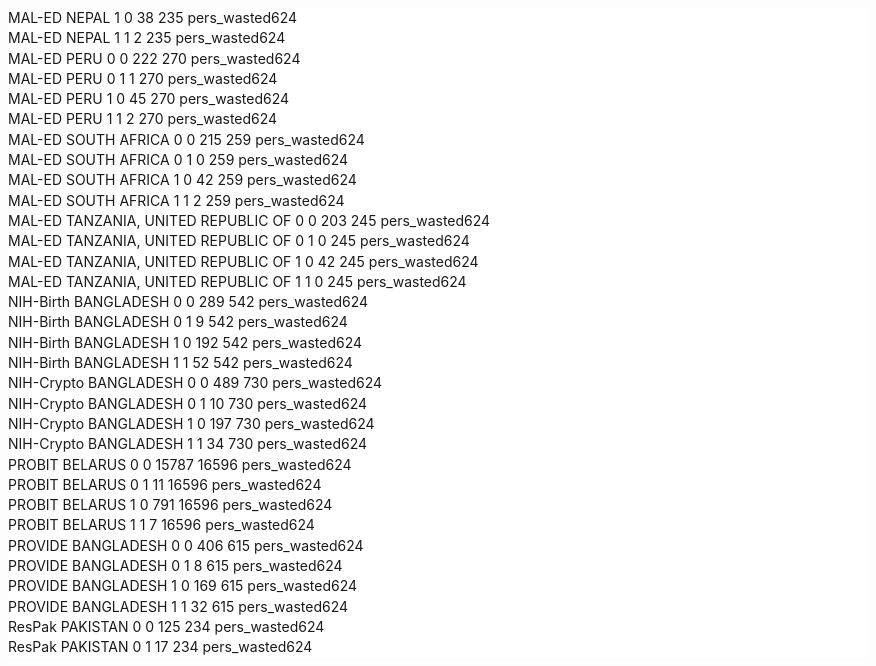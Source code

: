 MAL-ED           NEPAL                          1                                  0       38     235  pers_wasted624   
MAL-ED           NEPAL                          1                                  1        2     235  pers_wasted624   
MAL-ED           PERU                           0                                  0      222     270  pers_wasted624   
MAL-ED           PERU                           0                                  1        1     270  pers_wasted624   
MAL-ED           PERU                           1                                  0       45     270  pers_wasted624   
MAL-ED           PERU                           1                                  1        2     270  pers_wasted624   
MAL-ED           SOUTH AFRICA                   0                                  0      215     259  pers_wasted624   
MAL-ED           SOUTH AFRICA                   0                                  1        0     259  pers_wasted624   
MAL-ED           SOUTH AFRICA                   1                                  0       42     259  pers_wasted624   
MAL-ED           SOUTH AFRICA                   1                                  1        2     259  pers_wasted624   
MAL-ED           TANZANIA, UNITED REPUBLIC OF   0                                  0      203     245  pers_wasted624   
MAL-ED           TANZANIA, UNITED REPUBLIC OF   0                                  1        0     245  pers_wasted624   
MAL-ED           TANZANIA, UNITED REPUBLIC OF   1                                  0       42     245  pers_wasted624   
MAL-ED           TANZANIA, UNITED REPUBLIC OF   1                                  1        0     245  pers_wasted624   
NIH-Birth        BANGLADESH                     0                                  0      289     542  pers_wasted624   
NIH-Birth        BANGLADESH                     0                                  1        9     542  pers_wasted624   
NIH-Birth        BANGLADESH                     1                                  0      192     542  pers_wasted624   
NIH-Birth        BANGLADESH                     1                                  1       52     542  pers_wasted624   
NIH-Crypto       BANGLADESH                     0                                  0      489     730  pers_wasted624   
NIH-Crypto       BANGLADESH                     0                                  1       10     730  pers_wasted624   
NIH-Crypto       BANGLADESH                     1                                  0      197     730  pers_wasted624   
NIH-Crypto       BANGLADESH                     1                                  1       34     730  pers_wasted624   
PROBIT           BELARUS                        0                                  0    15787   16596  pers_wasted624   
PROBIT           BELARUS                        0                                  1       11   16596  pers_wasted624   
PROBIT           BELARUS                        1                                  0      791   16596  pers_wasted624   
PROBIT           BELARUS                        1                                  1        7   16596  pers_wasted624   
PROVIDE          BANGLADESH                     0                                  0      406     615  pers_wasted624   
PROVIDE          BANGLADESH                     0                                  1        8     615  pers_wasted624   
PROVIDE          BANGLADESH                     1                                  0      169     615  pers_wasted624   
PROVIDE          BANGLADESH                     1                                  1       32     615  pers_wasted624   
ResPak           PAKISTAN                       0                                  0      125     234  pers_wasted624   
ResPak           PAKISTAN                       0                                  1       17     234  pers_wasted624   